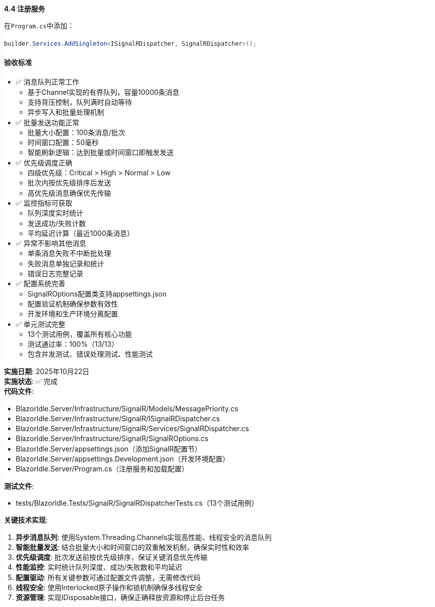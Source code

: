 **4.4 注册服务**

在`Program.cs`中添加：

```csharp
builder.Services.AddSingleton<ISignalRDispatcher, SignalRDispatcher>();
```

#### 验收标准

- ✅ 消息队列正常工作
  - 基于Channel实现的有界队列，容量10000条消息
  - 支持背压控制，队列满时自动等待
  - 异步写入和批量处理机制
- ✅ 批量发送功能正常
  - 批量大小配置：100条消息/批次
  - 时间窗口配置：50毫秒
  - 智能刷新逻辑：达到批量或时间窗口即触发发送
- ✅ 优先级调度正确
  - 四级优先级：Critical > High > Normal > Low
  - 批次内按优先级排序后发送
  - 高优先级消息确保优先传输
- ✅ 监控指标可获取
  - 队列深度实时统计
  - 发送成功/失败计数
  - 平均延迟计算（最近1000条消息）
- ✅ 异常不影响其他消息
  - 单条消息失败不中断批处理
  - 失败消息单独记录和统计
  - 错误日志完整记录
- ✅ 配置系统完善
  - SignalROptions配置类支持appsettings.json
  - 配置验证机制确保参数有效性
  - 开发环境和生产环境分离配置
- ✅ 单元测试完整
  - 13个测试用例，覆盖所有核心功能
  - 测试通过率：100%（13/13）
  - 包含并发测试、错误处理测试、性能测试

**实施日期**: 2025年10月22日  
**实施状态**: ✅ 完成  
**代码文件**: 
- BlazorIdle.Server/Infrastructure/SignalR/Models/MessagePriority.cs
- BlazorIdle.Server/Infrastructure/SignalR/ISignalRDispatcher.cs
- BlazorIdle.Server/Infrastructure/SignalR/Services/SignalRDispatcher.cs
- BlazorIdle.Server/Infrastructure/SignalR/SignalROptions.cs
- BlazorIdle.Server/appsettings.json（添加SignalR配置节）
- BlazorIdle.Server/appsettings.Development.json（开发环境配置）
- BlazorIdle.Server/Program.cs（注册服务和加载配置）

**测试文件**:
- tests/BlazorIdle.Tests/SignalR/SignalRDispatcherTests.cs（13个测试用例）

**关键技术实现**:
1. **异步消息队列**: 使用System.Threading.Channels实现高性能、线程安全的消息队列
2. **智能批量发送**: 结合批量大小和时间窗口的双重触发机制，确保实时性和效率
3. **优先级调度**: 批次发送前按优先级排序，保证关键消息优先传输
4. **性能监控**: 实时统计队列深度、成功/失败数和平均延迟
5. **配置驱动**: 所有关键参数可通过配置文件调整，无需修改代码
6. **线程安全**: 使用Interlocked原子操作和锁机制确保多线程安全
7. **资源管理**: 实现IDisposable接口，确保正确释放资源和停止后台任务
